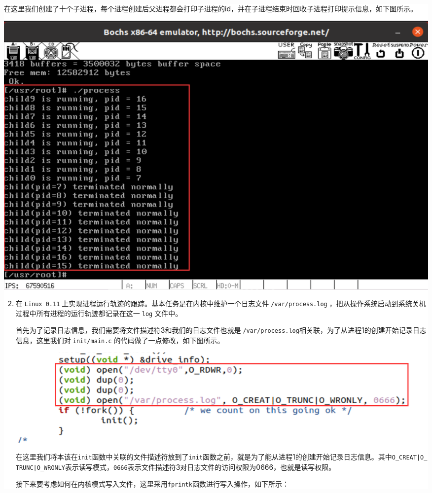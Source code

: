    在这里我们创建了十个子进程，每个进程创建后父进程都会打印子进程的id，并在子进程结束时回收子进程打印提示信息，如下图所示。

   ![](images/img1.png)

2. 在 `Linux 0.11` 上实现进程运行轨迹的跟踪。基本任务是在内核中维护一个日志文件 `/var/process.log` ，把从操作系统启动到系统关机过程中所有进程的运行轨迹都记录在这一 `log` 文件中。

   首先为了记录日志信息，我们需要将文件描述符3和我们的日志文件也就是 `/var/process.log`相关联，为了从进程1的创建开始记录日志信息，这里我们对 `init/main.c` 的代码做了一点修改，如下图所示。

   ![](images/img2.png)

   在这里我们将本该在`init`函数中关联的文件描述符放到了`init`函数之前，就是为了能从进程1的创建开始记录日志信息。其中`O_CREAT|O_TRUNC|O_WRONLY`表示读写模式，`0666`表示文件描述符3对日志文件的访问权限为0666，也就是读写权限。

   接下来要考虑如何在内核模式写入文件，这里采用`fprintk`函数进行写入操作，如下所示：
